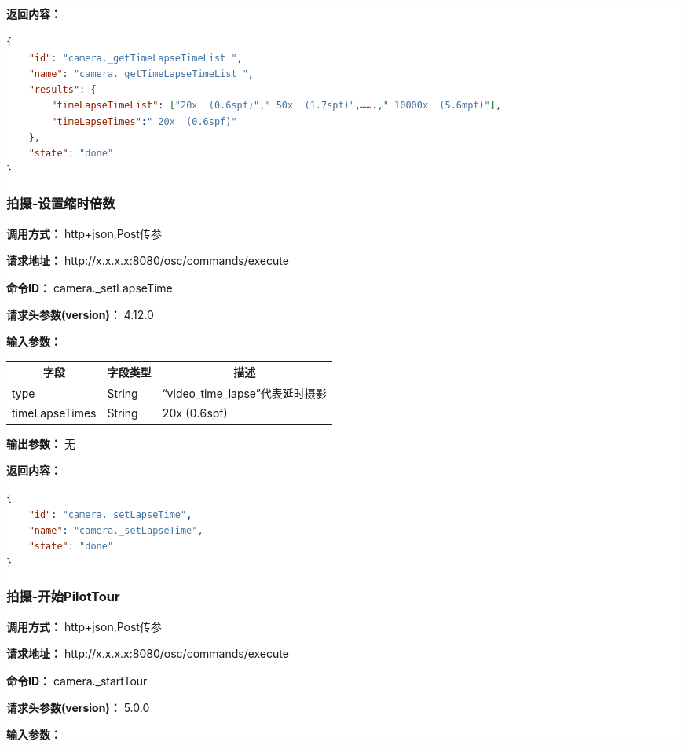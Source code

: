 **返回内容：**

```json
{
	"id": "camera._getTimeLapseTimeList ",
	"name": "camera._getTimeLapseTimeList ",
	"results": {
		"timeLapseTimeList": ["20x  (0.6spf)"," 50x  (1.7spf)",…….," 10000x  (5.6mpf)"], 
		"timeLapseTimes":" 20x  (0.6spf)"
	},
	"state": "done"
}
```





###  拍摄-设置缩时倍数

**调用方式：**  http+json,Post传参

**请求地址：**  http://x.x.x.x:8080/osc/commands/execute

**命令ID：**  camera._setLapseTime

**请求头参数(version)：** 4.12.0

**输入参数：**

| 字段             | 字段类型   | 描述                       |
| -------------- | ------ | ------------------------ |
| type           | String | “video_time_lapse”代表延时摄影 |
| timeLapseTimes | String | 20x  (0.6spf)            |

**输出参数：**   无

**返回内容：**

```json
{
	"id": "camera._setLapseTime",
	"name": "camera._setLapseTime",
	"state": "done"
}
```



###  拍摄-开始PilotTour

**调用方式：**  http+json,Post传参

**请求地址：**  http://x.x.x.x:8080/osc/commands/execute

**命令ID：**  camera._startTour

**请求头参数(version)：** 5.0.0

**输入参数：**

